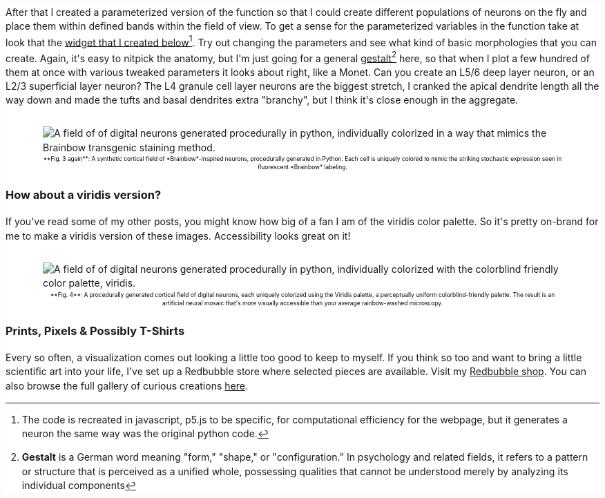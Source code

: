 After that I created a parameterized version of the function so that I could create different populations of neurons on the fly and place them within defined bands within the field of view. To get a sense for the parameterized variables in the function take at look that the <u>widget that I created below</u>[^2]. Try out changing the parameters and see what kind of basic morphologies that you can create. Again, it's easy to nitpick the anatomy, but I'm just going for a general <u>gestalt</u>[^3] here, so that when I plot a few hundred of them at once with various tweaked parameters it looks about right, like a Monet. Can you create an L5/6 deep layer neuron, or an L2/3 superficial layer neuron? The L4 granule cell layer neurons are the biggest stretch, I cranked the apical dendrite length all the way down and made the tufts and basal dendrites extra "branchy", but I think it's close enough in the aggregate.


<script src="https://cdnjs.cloudflare.com/ajax/libs/p5.js/1.9.0/p5.min.js"></script>
<script src="/assets/2025-05-13-brainbowArt/neuronArt.js"></script>

<div id="neuron-widget">
  <div id="slider-container"></div>
  <div id="controls"></div>
  <div id="neuron-canvas"></div>
</div>

<figure id="fig3" style="background-color: #ffffff; padding: 1rem 1rem 0rem 1rem; border-radius: 6px;">
<img src="/assets/2025-05-13-brainbowArt/brainbowEdgeToEdge.png" alt="A field of of digital neurons generated procedurally in python, individually colorized in a way that mimics the Brainbow transgenic staining method." width="1700"/>
<figcaption style="font-size: 0.6rem; color: black; text-align: center; padding-top: 0rem;">
**Fig. 3 again**: A synthetic cortical field of *Brainbow*-inspired neurons, procedurally generated in Python. Each cell is uniquely colored to mimic the striking stochastic expression seen in fluorescent *Brainbow* labeling.
</figcaption>
</figure>

### How about a viridis version?

If you've read some of my other posts, you might know how big of a fan I am of the viridis color palette. So it's pretty on-brand for me to make a viridis version of these images. Accessibility looks great on it!

<figure id="fig4" style="background-color: #ffffff; padding: 1rem 1rem 0rem 1rem; border-radius: 6px;">
<img src="/assets/2025-05-13-brainbowArt/brainbowEdgeToEdgeViridis.png" alt="A field of of digital neurons generated procedurally in python, individually colorized with the colorblind friendly color palette, viridis." width="1700"/>
<figcaption style="font-size: 0.6rem; color: black; text-align: center; padding-top: 0rem;">
**Fig. 4**: A procedurally generated cortical field of digital neurons, each uniquely colorized using the Viridis palette, a perceptually uniform colorblind-friendly palette. The result is an artificial neural mosaic that's more visually accessible than your average rainbow-washed microscopy.
</figcaption>
</figure>

### Prints, Pixels & Possibly T-Shirts
Every so often, a visualization comes out looking a little too good to keep to myself. If you think so too and want to bring a little scientific art into your life, I've set up a Redbubble store where selected pieces are available. Visit my [Redbubble shop](https://www.redbubble.com/people/evolio/shop). You can also browse the full gallery of curious creations [here](https://www.evolio.org/gallery/).


[^1]: HSV (Hue, Saturation, Value) color space is one of several different color spaces that you can use in visualization and imaging. It was ideal for this application because the Hue is denoted by a single number representing an angle around the color wheel between 0 and 1. 0 is red, and as you increas to 1 you progress through the visibile spectrum through orange, yellow, green, blue, violet and magenta, then back around to red at 1. I set saturation at 0.9 and value at 0.6 to more closely match the colors in *Brainbow* staining, then converted hsv to rgb using the colorsys package.
[^2]: The code is recreated in javascript, p5.js to be specific, for computational efficiency for the webpage, but it generates a neuron the same way was the original python code.
[^3]: **Gestalt** is a German word meaning "form," "shape," or "configuration." In psychology and related fields, it refers to a pattern or structure that is perceived as a unified whole, possessing qualities that cannot be understood merely by analyzing its individual components